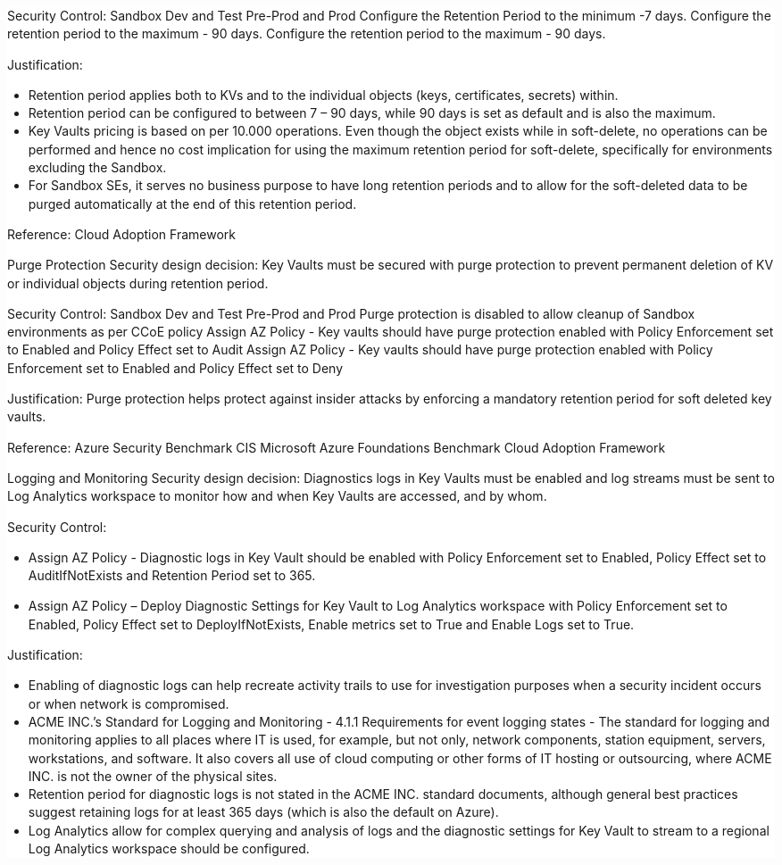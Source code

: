 Security Control: 
Sandbox	Dev and Test	Pre-Prod and Prod
Configure the Retention Period to the minimum -7 days.	Configure the retention period to the maximum - 90 days.	Configure the retention period to the maximum - 90 days.

Justification: 
-	Retention period applies both to KVs and to the individual objects (keys, certificates, secrets) within.
-	Retention period can be configured to between 7 – 90 days, while 90 days is set as default and is also the maximum.
-	Key Vaults pricing is based on per 10.000 operations. Even though the object exists while in soft-delete, no operations can be performed and hence no cost implication for using the maximum retention period for soft-delete, specifically for environments excluding the Sandbox. 
-	For Sandbox SEs, it serves no business purpose to have long retention periods and to allow for the soft-deleted data to be purged automatically at the end of this retention period. 

Reference:
Cloud Adoption Framework 

Purge Protection	Security design decision: 
Key Vaults must be secured with purge protection to prevent permanent deletion of KV or individual objects during retention period.

Security Control: 
Sandbox	Dev and Test	Pre-Prod and Prod
Purge protection is disabled to allow cleanup of Sandbox environments as per CCoE policy	Assign AZ Policy - Key vaults should have purge protection enabled with Policy Enforcement set to Enabled and Policy Effect set to Audit
	Assign AZ Policy - Key vaults should have purge protection enabled with Policy Enforcement set to Enabled and Policy Effect set to Deny


Justification: 
Purge protection helps protect against insider attacks by enforcing a mandatory retention period for soft deleted key vaults.

Reference:
Azure Security Benchmark
CIS Microsoft Azure Foundations Benchmark
Cloud Adoption Framework 


Logging and Monitoring	Security design decision: 
Diagnostics logs in Key Vaults must be enabled and log streams must be sent to Log Analytics workspace to monitor how and when Key Vaults are accessed, and by whom.

Security Control: 
-	Assign AZ Policy - Diagnostic logs in Key Vault should be enabled with Policy Enforcement set to Enabled, Policy Effect set to AuditIfNotExists and Retention Period set to 365.

-	Assign AZ Policy – Deploy Diagnostic Settings for Key Vault to Log Analytics workspace with Policy Enforcement set to Enabled, Policy Effect set to DeployIfNotExists, Enable metrics set to True and Enable Logs set to True.

Justification: 
-	Enabling of diagnostic logs can help recreate activity trails to use for investigation purposes when a security incident occurs or when network is compromised.
-	ACME INC.’s Standard for Logging and Monitoring - 4.1.1 Requirements for event logging states - The standard for logging and monitoring applies to all places where IT is used, for example, but not only, network components, station equipment, servers, workstations, and software. It also covers all use of cloud computing or other forms of IT hosting or outsourcing, where ACME INC. is not the owner of the physical sites.
-	Retention period for diagnostic logs is not stated in the ACME INC. standard documents, although general best practices suggest retaining logs for at least 365 days (which is also the default on Azure).
-	Log Analytics allow for complex querying and analysis of logs and the diagnostic settings for Key Vault to stream to a regional Log Analytics workspace should be configured.

